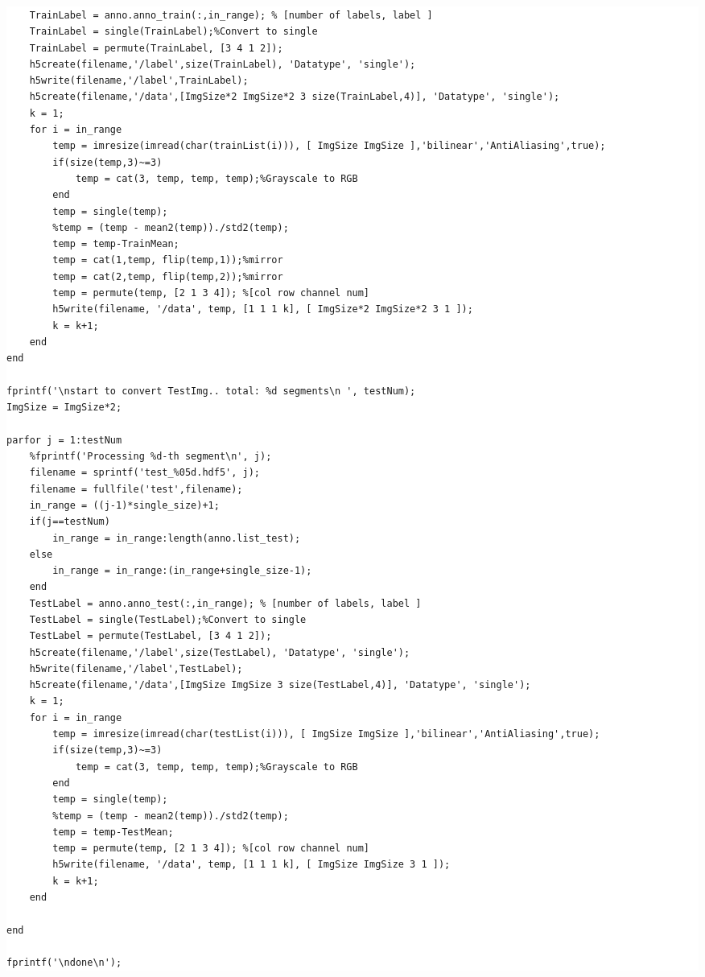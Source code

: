 ```matlab=
    TrainLabel = anno.anno_train(:,in_range); % [number of labels, label ]
    TrainLabel = single(TrainLabel);%Convert to single
    TrainLabel = permute(TrainLabel, [3 4 1 2]);
    h5create(filename,'/label',size(TrainLabel), 'Datatype', 'single');
    h5write(filename,'/label',TrainLabel);
    h5create(filename,'/data',[ImgSize*2 ImgSize*2 3 size(TrainLabel,4)], 'Datatype', 'single');
    k = 1;
    for i = in_range
        temp = imresize(imread(char(trainList(i))), [ ImgSize ImgSize ],'bilinear','AntiAliasing',true);
        if(size(temp,3)~=3)
            temp = cat(3, temp, temp, temp);%Grayscale to RGB
        end
        temp = single(temp);
        %temp = (temp - mean2(temp))./std2(temp);
        temp = temp-TrainMean;
        temp = cat(1,temp, flip(temp,1));%mirror
        temp = cat(2,temp, flip(temp,2));%mirror
        temp = permute(temp, [2 1 3 4]); %[col row channel num]
        h5write(filename, '/data', temp, [1 1 1 k], [ ImgSize*2 ImgSize*2 3 1 ]);
        k = k+1;
    end
end

fprintf('\nstart to convert TestImg.. total: %d segments\n ', testNum);
ImgSize = ImgSize*2;

parfor j = 1:testNum
    %fprintf('Processing %d-th segment\n', j);
    filename = sprintf('test_%05d.hdf5', j);
    filename = fullfile('test',filename);
    in_range = ((j-1)*single_size)+1;
    if(j==testNum)
        in_range = in_range:length(anno.list_test);
    else
        in_range = in_range:(in_range+single_size-1);
    end
    TestLabel = anno.anno_test(:,in_range); % [number of labels, label ]
    TestLabel = single(TestLabel);%Convert to single
    TestLabel = permute(TestLabel, [3 4 1 2]);
    h5create(filename,'/label',size(TestLabel), 'Datatype', 'single');
    h5write(filename,'/label',TestLabel);
    h5create(filename,'/data',[ImgSize ImgSize 3 size(TestLabel,4)], 'Datatype', 'single');
    k = 1;
    for i = in_range
        temp = imresize(imread(char(testList(i))), [ ImgSize ImgSize ],'bilinear','AntiAliasing',true);
        if(size(temp,3)~=3)
            temp = cat(3, temp, temp, temp);%Grayscale to RGB
        end
        temp = single(temp);
        %temp = (temp - mean2(temp))./std2(temp);
        temp = temp-TestMean;
        temp = permute(temp, [2 1 3 4]); %[col row channel num]
        h5write(filename, '/data', temp, [1 1 1 k], [ ImgSize ImgSize 3 1 ]);
        k = k+1;
    end

end

fprintf('\ndone\n');
```
